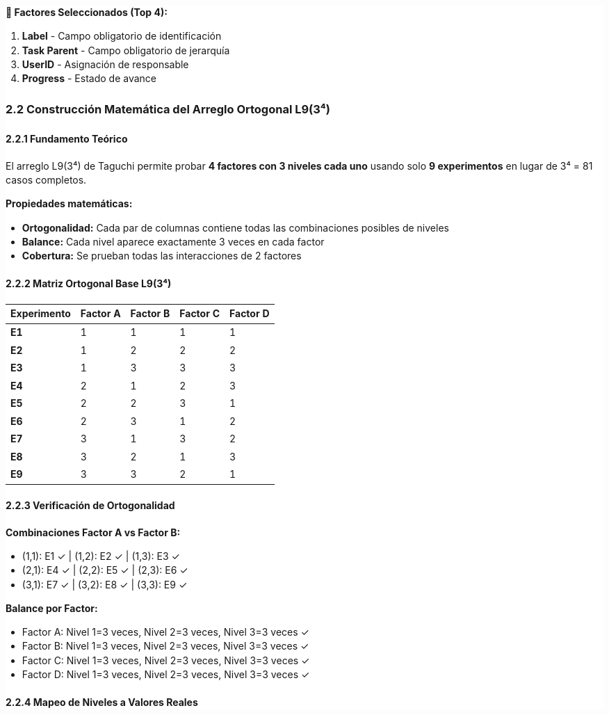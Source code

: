 **🎯 Factores Seleccionados (Top 4):**
1. **Label** - Campo obligatorio de identificación
2. **Task Parent** - Campo obligatorio de jerarquía
3. **UserID** - Asignación de responsable
4. **Progress** - Estado de avance

### **2.2 Construcción Matemática del Arreglo Ortogonal L9(3⁴)**

#### **2.2.1 Fundamento Teórico**

El arreglo L9(3⁴) de Taguchi permite probar **4 factores con 3 niveles cada uno** usando solo **9 experimentos** en lugar de 3⁴ = 81 casos completos.

**Propiedades matemáticas:**
- **Ortogonalidad:** Cada par de columnas contiene todas las combinaciones posibles de niveles
- **Balance:** Cada nivel aparece exactamente 3 veces en cada factor
- **Cobertura:** Se prueban todas las interacciones de 2 factores

#### **2.2.2 Matriz Ortogonal Base L9(3⁴)**

| **Experimento** | **Factor A** | **Factor B** | **Factor C** | **Factor D** |
|-----------------|--------------|--------------|--------------|--------------|
| **E1** | 1 | 1 | 1 | 1 |
| **E2** | 1 | 2 | 2 | 2 |
| **E3** | 1 | 3 | 3 | 3 |
| **E4** | 2 | 1 | 2 | 3 |
| **E5** | 2 | 2 | 3 | 1 |
| **E6** | 2 | 3 | 1 | 2 |
| **E7** | 3 | 1 | 3 | 2 |
| **E8** | 3 | 2 | 1 | 3 |
| **E9** | 3 | 3 | 2 | 1 |

#### **2.2.3 Verificación de Ortogonalidad**

**Combinaciones Factor A vs Factor B:**
- (1,1): E1 ✓ | (1,2): E2 ✓ | (1,3): E3 ✓
- (2,1): E4 ✓ | (2,2): E5 ✓ | (2,3): E6 ✓  
- (3,1): E7 ✓ | (3,2): E8 ✓ | (3,3): E9 ✓

**Balance por Factor:**
- Factor A: Nivel 1=3 veces, Nivel 2=3 veces, Nivel 3=3 veces ✓
- Factor B: Nivel 1=3 veces, Nivel 2=3 veces, Nivel 3=3 veces ✓
- Factor C: Nivel 1=3 veces, Nivel 2=3 veces, Nivel 3=3 veces ✓
- Factor D: Nivel 1=3 veces, Nivel 2=3 veces, Nivel 3=3 veces ✓

#### **2.2.4 Mapeo de Niveles a Valores Reales**
